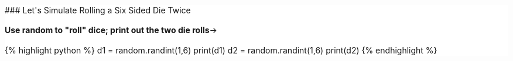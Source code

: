 
<section markdown="block">
### Let's Simulate Rolling a Six Sided Die Twice

__Use random to "roll" dice; print out the two die rolls__&rarr;

<div class="incremental" markdown="block"> 
{% highlight python %}
d1 = random.randint(1,6)
print(d1)
d2 = random.randint(1,6)
print(d2)
{% endhighlight %}
</div>
</section>
